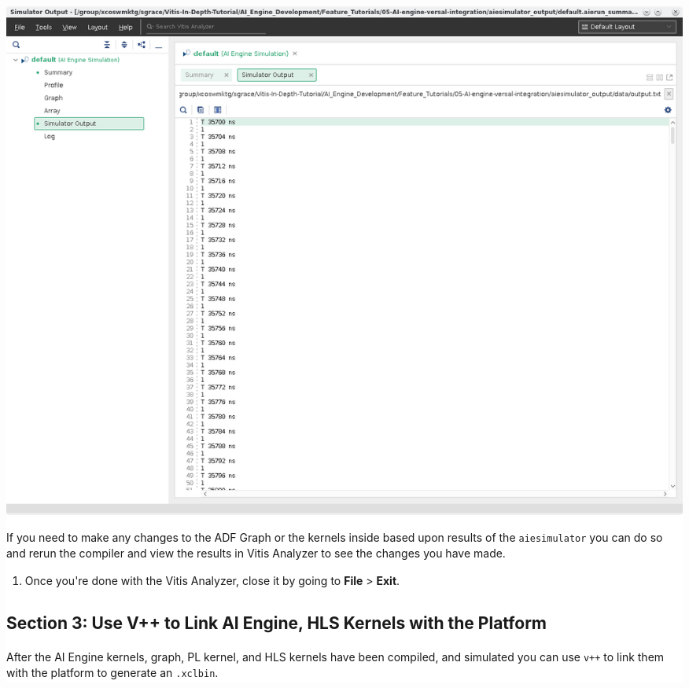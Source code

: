 ![Vitis Analyzer Output](./images/vitis_analyzer_output.png)

If you need to make any changes to the ADF Graph or the kernels inside based upon results of the `aiesimulator` you can do so and rerun the compiler and view the results in Vitis Analyzer to see the changes you have made.

1.  Once you're done with the Vitis Analyzer, close it by going to **File** > **Exit**.

## Section 3: Use V++ to Link AI Engine, HLS Kernels with the Platform
After the AI Engine kernels, graph, PL kernel, and HLS kernels have been compiled, and simulated you can use `v++` to link them with the platform to generate an `.xclbin`.
